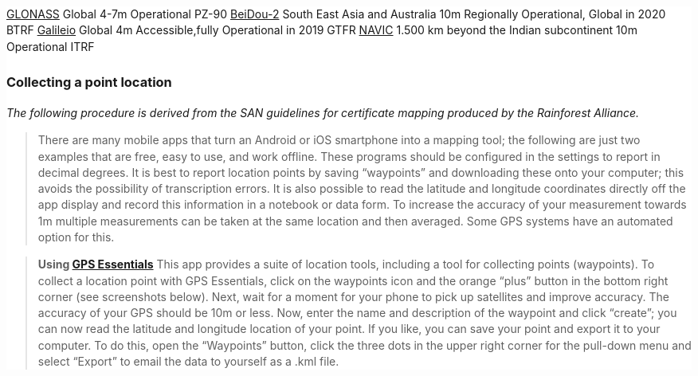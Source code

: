 <tr>
<td><a href="https://www.glonass-iac.ru/en/" rel="nofollow">GLONASS</a></td>
<td>Global</td>
<td>4-7m</td>
<td>Operational</td>
<td>PZ-90</td>
</tr>
<tr>
<td><a href="http://en.beidou.gov.cn/" rel="nofollow">BeiDou-2</a></td>
<td>South East Asia and Australia</td>
<td>10m</td>
<td>Regionally Operational, Global in 2020</td>
<td>BTRF</td>
</tr>
<tr>
<td><a href="http://www.esa.int/Our_Activities/Navigation/Galileo_and_EGNOS" rel="nofollow">Galileio</a></td>
<td>Global</td>
<td>4m</td>
<td>Accessible,fully Operational in 2019</td>
<td>GTFR</td>
</tr>
<tr>
<td><a href="http://www.isro.gov.in/irnss-programme" rel="nofollow">NAVIC</a></td>
<td>1.500 km beyond the Indian subcontinent</td>
<td>10m</td>
<td>Operational</td>
<td>ITRF</td>
</tr></tbody></table>

### Collecting a point location

*The following procedure is derived from the SAN guidelines for certificate mapping produced by the Rainforest Alliance.*

>There are many mobile apps that turn an Android or iOS smartphone into a mapping tool; the following are just two examples that are free, easy to use, and work offline. These programs should be configured in the settings to report in decimal degrees. It is best to report location points by saving “waypoints” and downloading these onto your computer; this avoids the possibility of transcription errors. It is also possible to read the latitude and longitude coordinates directly off the app display and record this information in a notebook or data form. To increase the accuracy of your measurement towards 1m multiple measurements can be taken at the same location and then averaged. Some GPS systems have an automated option for this. 

>**Using [GPS Essentials](http://www.gpsessentials.com)**
>This app provides a suite of location tools, including a tool for collecting points (waypoints). To collect a location point with GPS Essentials, click on the waypoints icon and the orange “plus” button in the bottom right corner (see screenshots below). Next, wait for a moment for your phone to pick up satellites and improve accuracy. The accuracy of your GPS should be 10m or less. Now, enter the name and description of the waypoint and click “create”; you can now read the latitude and longitude location of your point. If you like, you can save your point and export it to your computer. To do this, open the “Waypoints” button, click the three dots in the upper right corner for the pull-down menu and select “Export” to email the data to yourself as a .kml file. 
